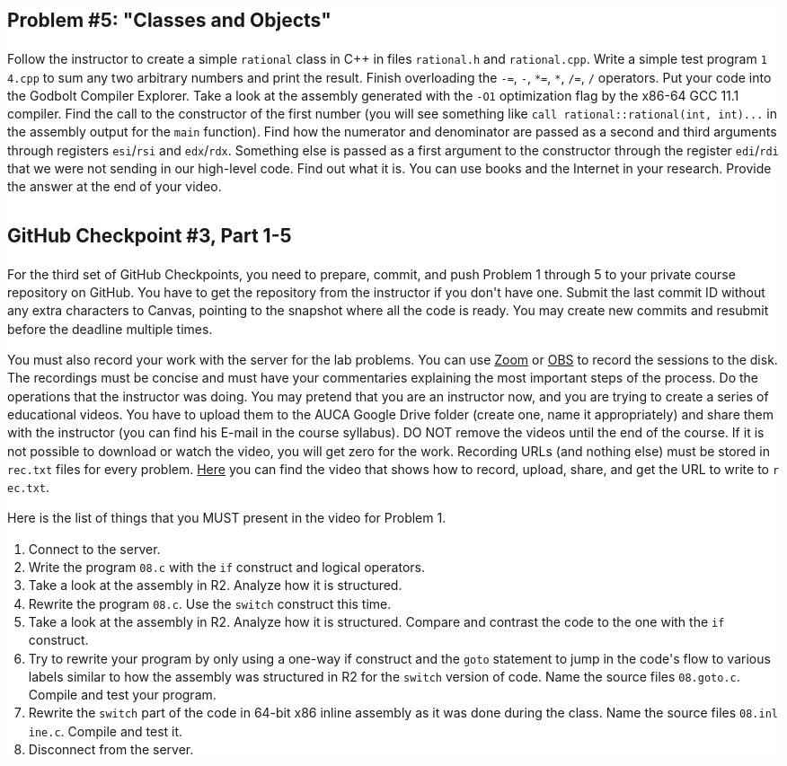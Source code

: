 ## Problem #5: "Classes and Objects"

Follow the instructor to create a simple `rational` class in C++ in files
`rational.h` and `rational.cpp`. Write a simple test program `14.cpp` to sum any
two arbitrary numbers and print the result. Finish overloading the `-=`, `-`,
`*=`, `*`, `/=`, `/` operators. Put your code into the Godbolt Compiler
Explorer. Take a look at the assembly generated with the `-O1` optimization flag
by the x86-64 GCC 11.1 compiler. Find the call to the constructor of the first
number (you will see something like `call rational::rational(int, int)...` in
the assembly output for the `main` function). Find how the numerator and
denominator are passed as a second and third arguments through registers
`esi`/`rsi` and `edx`/`rdx`. Something else is passed as a first argument to the
constructor through the register `edi`/`rdi` that we were not sending in our
high-level code. Find out what it is. You can use books and the Internet in your
research. Provide the answer at the end of your video.

## GitHub Checkpoint #3, Part 1-5

For the third set of GitHub Checkpoints, you need to prepare, commit, and push
Problem 1 through 5 to your private course repository on GitHub. You have to get
the repository from the instructor if you don't have one. Submit the last commit
ID without any extra characters to Canvas, pointing to the snapshot where all
the code is ready. You may create new commits and resubmit before the deadline
multiple times.

You must also record your work with the server for the lab problems. You can use
[Zoom](https://zoom.us) or [OBS](https://obsproject.com) to record the sessions
to the disk. The recordings must be concise and must have your commentaries
explaining the most important steps of the process. Do the operations that the
instructor was doing. You may pretend that you are an instructor now, and you
are trying to create a series of educational videos. You have to upload them to
the AUCA Google Drive folder (create one, name it appropriately) and share them
with the instructor (you can find his E-mail in the course syllabus). DO NOT
remove the videos until the end of the course. If it is not possible to download
or watch the video, you will get zero for the work. Recording URLs (and nothing
else) must be stored in `rec.txt` files for every problem.
[Here](https://drive.google.com/file/d/1Q_jFnOCQbJGYS1Ky8rfQ-F389PVioOYV) you
can find the video that shows how to record, upload, share, and get the URL to
write to `rec.txt`.

Here is the list of things that you MUST present in the video for Problem 1.

1. Connect to the server.
2. Write the program `08.c` with the `if` construct and logical operators.
3. Take a look at the assembly in R2. Analyze how it is structured.
4. Rewrite the program `08.c`. Use the `switch` construct this time.
5. Take a look at the assembly in R2. Analyze how it is structured. Compare and
   contrast the code to the one with the `if` construct.
6. Try to rewrite your program by only using a one-way if construct and
   the `goto` statement to jump in the code's flow to various labels similar
   to how the assembly was structured in R2 for the `switch` version of code.
   Name the source files `08.goto.c`. Compile and test your program.
7. Rewrite the `switch` part of the code in 64-bit x86 inline assembly as it was
   done during the class. Name the source files `08.inline.c`. Compile and test
   it.
8. Disconnect from the server.
